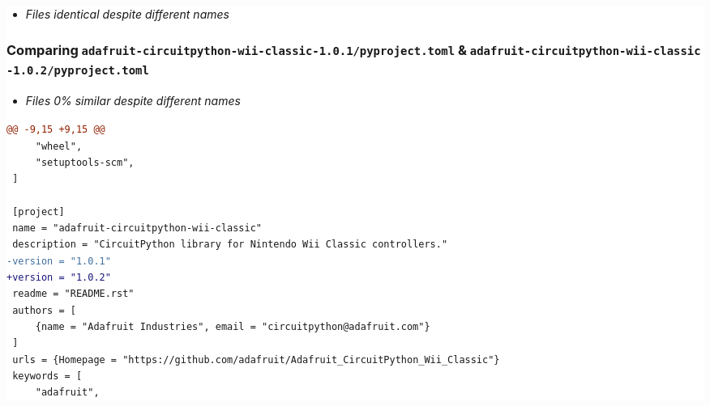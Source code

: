  * *Files identical despite different names*

### Comparing `adafruit-circuitpython-wii-classic-1.0.1/pyproject.toml` & `adafruit-circuitpython-wii-classic-1.0.2/pyproject.toml`

 * *Files 0% similar despite different names*

```diff
@@ -9,15 +9,15 @@
     "wheel",
     "setuptools-scm",
 ]
 
 [project]
 name = "adafruit-circuitpython-wii-classic"
 description = "CircuitPython library for Nintendo Wii Classic controllers."
-version = "1.0.1"
+version = "1.0.2"
 readme = "README.rst"
 authors = [
     {name = "Adafruit Industries", email = "circuitpython@adafruit.com"}
 ]
 urls = {Homepage = "https://github.com/adafruit/Adafruit_CircuitPython_Wii_Classic"}
 keywords = [
     "adafruit",
```

